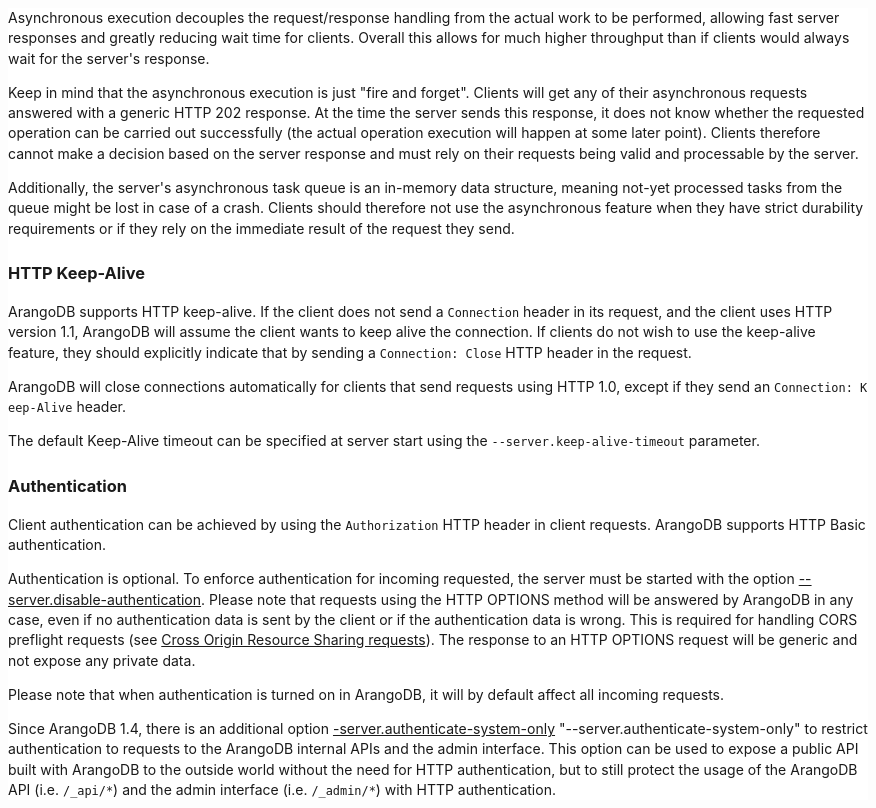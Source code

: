 Asynchronous execution decouples the request/response handling from the actual 
work to be performed, allowing fast server responses and greatly reducing wait 
time for clients. Overall this allows for much higher throughput than if 
clients would always wait for the server's response.

Keep in mind that the asynchronous execution is just "fire and forget". 
Clients will get any of their asynchronous requests answered with a generic 
HTTP 202 response. At the time the server sends this response, it does not 
know whether the requested operation can be carried out successfully (the 
actual operation execution will happen at some later point). Clients therefore 
cannot make a decision based on the server response and must rely on their 
requests being valid and processable by the server.

Additionally, the server's asynchronous task queue is an in-memory data 
structure, meaning not-yet processed tasks from the queue might be lost in 
case of a crash. Clients should therefore not use the asynchronous feature 
when they have strict durability requirements or if they rely on the immediate 
result of the request they send.

<a name="http_keep-alive"></a>
### HTTP Keep-Alive

ArangoDB supports HTTP keep-alive. If the client does not send a `Connection`
header in its request, and the client uses HTTP version 1.1, ArangoDB will assume 
the client wants to keep alive the connection. 
If clients do not wish to use the keep-alive feature, they should
explicitly indicate that by sending a `Connection: Close` HTTP header in 
the request.

ArangoDB will close connections automatically for clients that send requests
using HTTP 1.0, except if they send an `Connection: Keep-Alive` header.

The default Keep-Alive timeout can be specified at server start using the
`--server.keep-alive-timeout` parameter.

<a name="authentication"></a>
### Authentication

Client authentication can be achieved by using the `Authorization` HTTP header in
client requests. ArangoDB supports HTTP Basic authentication.

Authentication is optional. To enforce authentication for incoming requested,
the server must be started with the option [--server.disable-authentication](../CommandLineOptions/Arangod.md). 
Please note that requests using the HTTP OPTIONS method will be answered by
ArangoDB in any case, even if no authentication data is sent by the client or if
the authentication data is wrong. This is required for handling CORS preflight
requests (see [Cross Origin Resource Sharing requests](#cross_origin_resource_sharing_(cors)_requests)). The response to an HTTP OPTIONS request
will be generic and not expose any private data.

Please note that when authentication is turned on in ArangoDB, it will by
default affect all incoming requests. 

Since ArangoDB 1.4, there is an additional option [-server.authenticate-system-only](../CommandLineOptions/Arangod.md)
"--server.authenticate-system-only" to restrict authentication to requests to the ArangoDB 
internal APIs and the admin interface. 
This option can be used to expose a public API built with ArangoDB to the outside
world without the need for HTTP authentication, but to still protect the usage of the
ArangoDB API (i.e. `/_api/*`) and the admin interface (i.e. `/_admin/*`) with
HTTP authentication.
